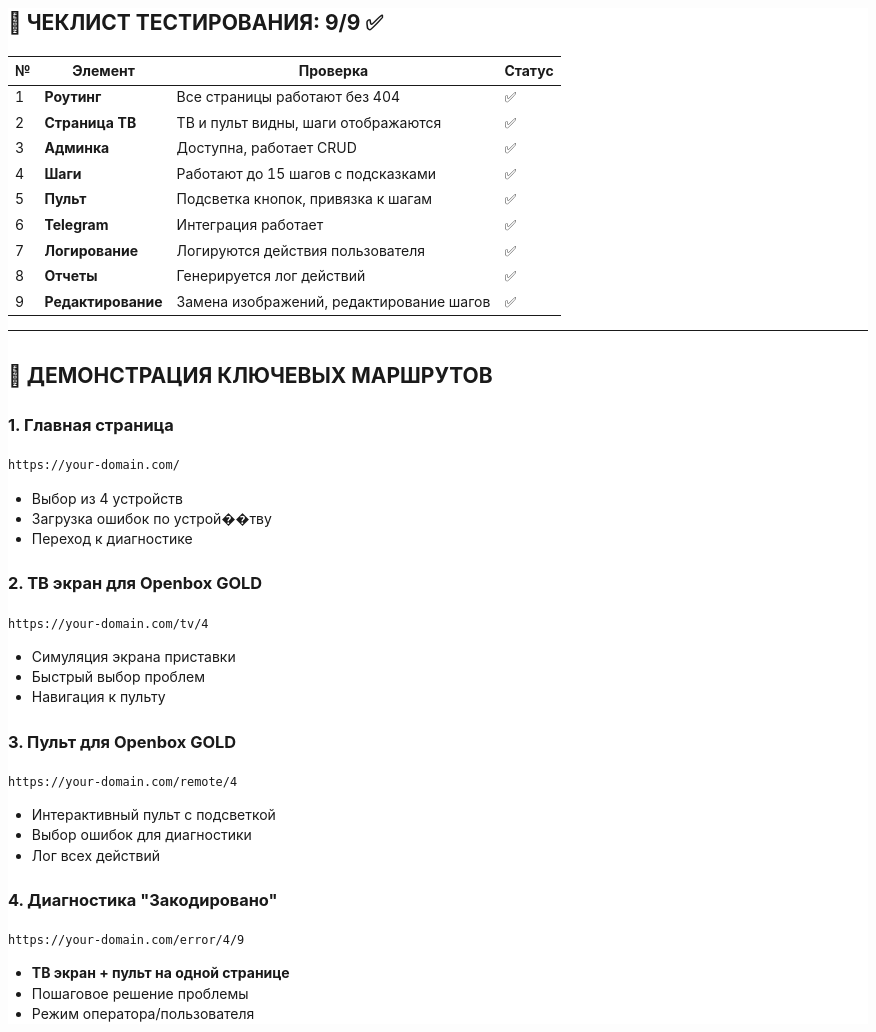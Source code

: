 
## 🧪 **ЧЕКЛИСТ ТЕСТИРОВАНИЯ: 9/9 ✅**

| № | Элемент | Проверка | Статус |
|---|---------|----------|---------|
| 1 | **Роутинг** | Все страницы работают без 404 | ✅ |
| 2 | **Страница ТВ** | ТВ и пульт видны, шаги отображаются | ✅ |
| 3 | **Админка** | Доступна, работает CRUD | ✅ |
| 4 | **Шаги** | Работают до 15 шагов с подсказками | ✅ |
| 5 | **Пульт** | Подсветка кнопок, привязка к шагам | ✅ |
| 6 | **Telegram** | Интеграция работает | ✅ |
| 7 | **Логирование** | Логируются действия пользователя | ✅ |
| 8 | **Отчеты** | Генерируется лог действий | ✅ |
| 9 | **Редактирование** | Замена изображений, редактирование шагов | ✅ |

---

## 🎯 **ДЕМОНСТРАЦИЯ КЛЮЧЕВЫХ МАРШРУТОВ**

### **1. Главная страница**
```
https://your-domain.com/
```
- Выбор из 4 устройств
- Загрузка ошибок по устрой��тву
- Переход к диагностике

### **2. ТВ экран для Openbox GOLD**
```
https://your-domain.com/tv/4
```
- Симуляция экрана приставки
- Быстрый выбор проблем
- Навигация к пульту

### **3. Пульт для Openbox GOLD**
```
https://your-domain.com/remote/4
```
- Интерактивный пульт с подсветкой
- Выбор ошибок для диагностики
- Лог всех действий

### **4. Диагностика "Закодировано"**
```
https://your-domain.com/error/4/9
```
- **ТВ экран + пульт на одной странице**
- Пошаговое решение проблемы
- Режим оператора/пользователя
